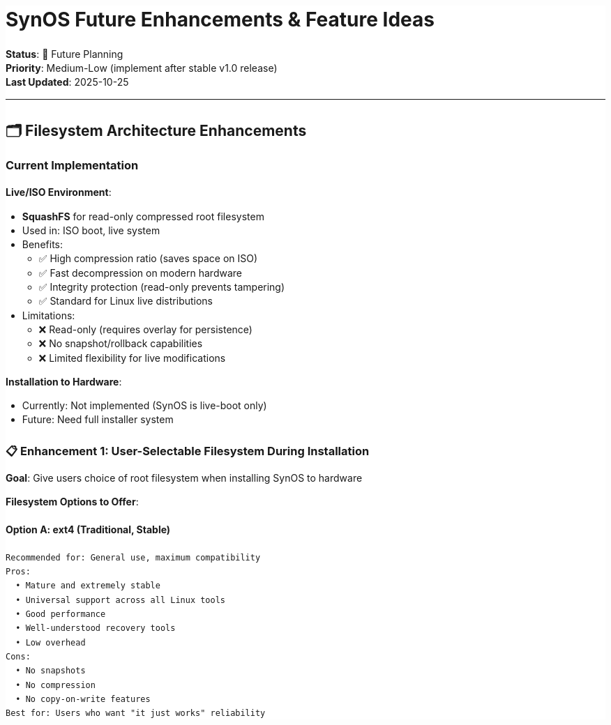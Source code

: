 # SynOS Future Enhancements & Feature Ideas

**Status**: 🔮 Future Planning  
**Priority**: Medium-Low (implement after stable v1.0 release)  
**Last Updated**: 2025-10-25

---

## 🗂️ Filesystem Architecture Enhancements

### Current Implementation

**Live/ISO Environment**:

-   **SquashFS** for read-only compressed root filesystem
-   Used in: ISO boot, live system
-   Benefits:
    -   ✅ High compression ratio (saves space on ISO)
    -   ✅ Fast decompression on modern hardware
    -   ✅ Integrity protection (read-only prevents tampering)
    -   ✅ Standard for Linux live distributions
-   Limitations:
    -   ❌ Read-only (requires overlay for persistence)
    -   ❌ No snapshot/rollback capabilities
    -   ❌ Limited flexibility for live modifications

**Installation to Hardware**:

-   Currently: Not implemented (SynOS is live-boot only)
-   Future: Need full installer system

### 📋 Enhancement 1: User-Selectable Filesystem During Installation

**Goal**: Give users choice of root filesystem when installing SynOS to hardware

**Filesystem Options to Offer**:

#### Option A: ext4 (Traditional, Stable)

```
Recommended for: General use, maximum compatibility
Pros:
  • Mature and extremely stable
  • Universal support across all Linux tools
  • Good performance
  • Well-understood recovery tools
  • Low overhead
Cons:
  • No snapshots
  • No compression
  • No copy-on-write features
Best for: Users who want "it just works" reliability
```
